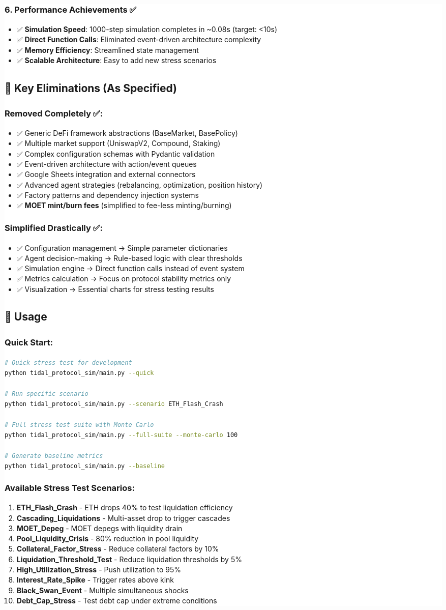 ### 6. **Performance Achievements** ✅

- ✅ **Simulation Speed**: 1000-step simulation completes in ~0.08s (target: <10s)
- ✅ **Direct Function Calls**: Eliminated event-driven architecture complexity
- ✅ **Memory Efficiency**: Streamlined state management
- ✅ **Scalable Architecture**: Easy to add new stress scenarios

## 🎯 Key Eliminations (As Specified)

### **Removed Completely** ✅:
- ✅ Generic DeFi framework abstractions (BaseMarket, BasePolicy)
- ✅ Multiple market support (UniswapV2, Compound, Staking)  
- ✅ Complex configuration schemas with Pydantic validation
- ✅ Event-driven architecture with action/event queues
- ✅ Google Sheets integration and external connectors
- ✅ Advanced agent strategies (rebalancing, optimization, position history)
- ✅ Factory patterns and dependency injection systems
- ✅ **MOET mint/burn fees** (simplified to fee-less minting/burning)

### **Simplified Drastically** ✅:
- ✅ Configuration management → Simple parameter dictionaries
- ✅ Agent decision-making → Rule-based logic with clear thresholds  
- ✅ Simulation engine → Direct function calls instead of event system
- ✅ Metrics calculation → Focus on protocol stability metrics only
- ✅ Visualization → Essential charts for stress testing results

## 🚀 Usage

### Quick Start:
```bash
# Quick stress test for development
python tidal_protocol_sim/main.py --quick

# Run specific scenario  
python tidal_protocol_sim/main.py --scenario ETH_Flash_Crash

# Full stress test suite with Monte Carlo
python tidal_protocol_sim/main.py --full-suite --monte-carlo 100

# Generate baseline metrics
python tidal_protocol_sim/main.py --baseline
```

### Available Stress Test Scenarios:
1. **ETH_Flash_Crash** - ETH drops 40% to test liquidation efficiency
2. **Cascading_Liquidations** - Multi-asset drop to trigger cascades
3. **MOET_Depeg** - MOET depegs with liquidity drain
4. **Pool_Liquidity_Crisis** - 80% reduction in pool liquidity
5. **Collateral_Factor_Stress** - Reduce collateral factors by 10%
6. **Liquidation_Threshold_Test** - Reduce liquidation thresholds by 5%
7. **High_Utilization_Stress** - Push utilization to 95%
8. **Interest_Rate_Spike** - Trigger rates above kink
9. **Black_Swan_Event** - Multiple simultaneous shocks
10. **Debt_Cap_Stress** - Test debt cap under extreme conditions
